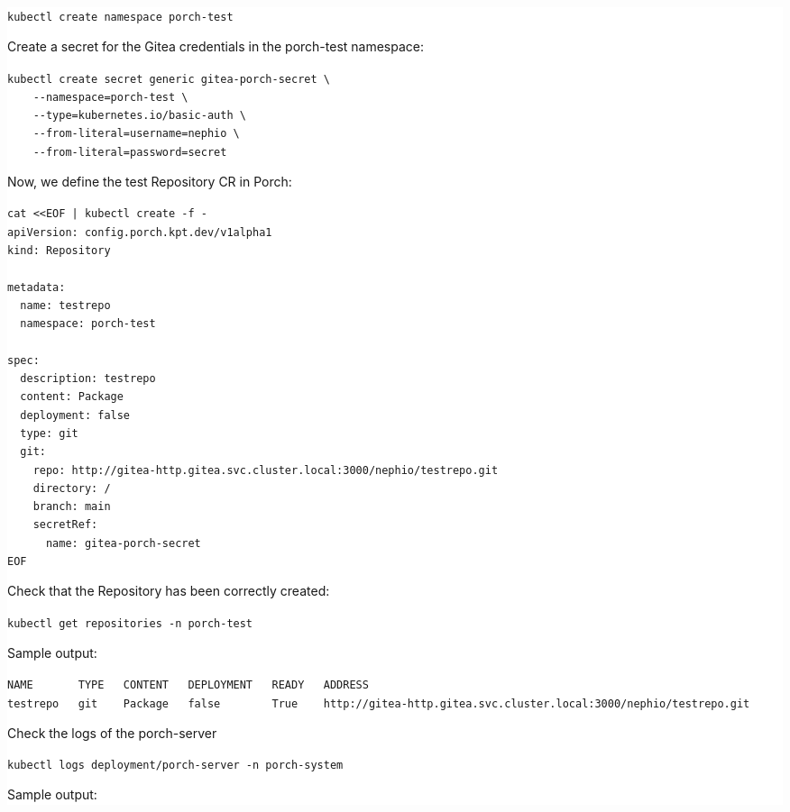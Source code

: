 ```
kubectl create namespace porch-test
```

Create a secret for the Gitea credentials in the porch-test namespace:

```
kubectl create secret generic gitea-porch-secret \
    --namespace=porch-test \
    --type=kubernetes.io/basic-auth \
    --from-literal=username=nephio \
    --from-literal=password=secret
```

Now, we define the test Repository CR in Porch:

```
cat <<EOF | kubectl create -f -
apiVersion: config.porch.kpt.dev/v1alpha1
kind: Repository

metadata:
  name: testrepo
  namespace: porch-test

spec:
  description: testrepo
  content: Package
  deployment: false
  type: git
  git:
    repo: http://gitea-http.gitea.svc.cluster.local:3000/nephio/testrepo.git
    directory: /
    branch: main
    secretRef:
      name: gitea-porch-secret
EOF
```

Check that the Repository has been correctly created:

```
kubectl get repositories -n porch-test
```

Sample output:
```
NAME       TYPE   CONTENT   DEPLOYMENT   READY   ADDRESS
testrepo   git    Package   false        True    http://gitea-http.gitea.svc.cluster.local:3000/nephio/testrepo.git
```
Check the logs of the porch-server

```
kubectl logs deployment/porch-server -n porch-system
```

Sample output:
